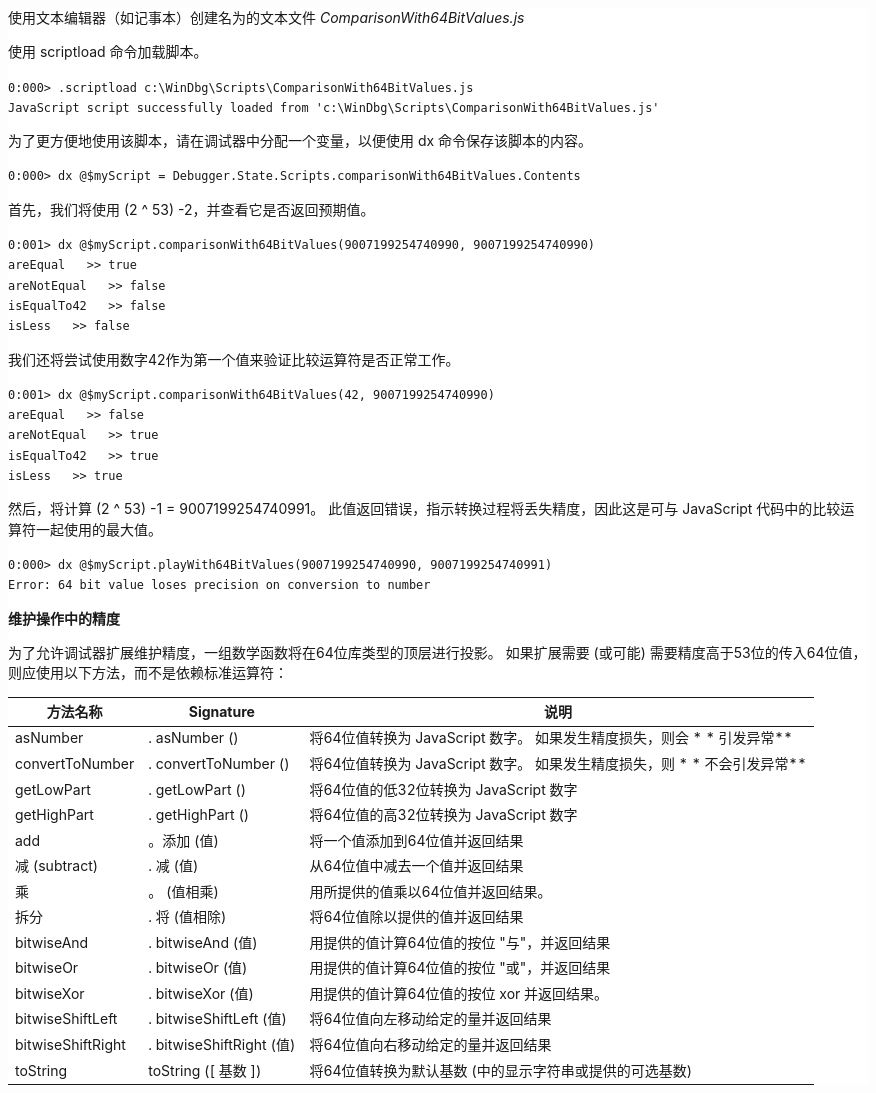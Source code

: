 使用文本编辑器（如记事本）创建名为的文本文件 *ComparisonWith64BitValues.js*

使用 scriptload 命令加载脚本。

```dbgcmd
0:000> .scriptload c:\WinDbg\Scripts\ComparisonWith64BitValues.js
JavaScript script successfully loaded from 'c:\WinDbg\Scripts\ComparisonWith64BitValues.js'
```

为了更方便地使用该脚本，请在调试器中分配一个变量，以便使用 dx 命令保存该脚本的内容。

```dbgcmd
0:000> dx @$myScript = Debugger.State.Scripts.comparisonWith64BitValues.Contents
```

首先，我们将使用 (2 ^ 53) -2，并查看它是否返回预期值。

```dbgcmd
0:001> dx @$myScript.comparisonWith64BitValues(9007199254740990, 9007199254740990)
areEqual   >> true
areNotEqual   >> false
isEqualTo42   >> false
isLess   >> false
```

我们还将尝试使用数字42作为第一个值来验证比较运算符是否正常工作。

```dbgcmd
0:001> dx @$myScript.comparisonWith64BitValues(42, 9007199254740990)
areEqual   >> false
areNotEqual   >> true
isEqualTo42   >> true
isLess   >> true
```

然后，将计算 (2 ^ 53) -1 = 9007199254740991。 此值返回错误，指示转换过程将丢失精度，因此这是可与 JavaScript 代码中的比较运算符一起使用的最大值。

```dbgcmd
0:000> dx @$myScript.playWith64BitValues(9007199254740990, 9007199254740991)
Error: 64 bit value loses precision on conversion to number
```

**维护操作中的精度**

为了允许调试器扩展维护精度，一组数学函数将在64位库类型的顶层进行投影。 如果扩展需要 (或可能) 需要精度高于53位的传入64位值，则应使用以下方法，而不是依赖标准运算符：

| **方法名称**   | **Signature**             | **说明**                                                                                               |
|-------------------|---------------------------|---------------------------------------------------------------------------------------------------------------|
| asNumber          | . asNumber ()                | 将64位值转换为 JavaScript 数字。 如果发生精度损失，则会 \* \* 引发异常\*\* |
| convertToNumber   | . convertToNumber ()         | 将64位值转换为 JavaScript 数字。 如果发生精度损失，则 \* \* 不会引发异常\*\* |
| getLowPart        | . getLowPart ()              | 将64位值的低32位转换为 JavaScript 数字                                         |
| getHighPart       | . getHighPart ()             | 将64位值的高32位转换为 JavaScript 数字                                          |
| add               | 。添加 (值)                | 将一个值添加到64位值并返回结果                                                       |
| 减 (subtract)          | . 减 (值)           | 从64位值中减去一个值并返回结果                                                |
| 乘          | 。 (值相乘)           | 用所提供的值乘以64位值并返回结果。                                      |
| 拆分            | . 将 (值相除)             | 将64位值除以提供的值并返回结果                                         |
| bitwiseAnd        | . bitwiseAnd (值)         | 用提供的值计算64位值的按位 "与"，并返回结果                   |
| bitwiseOr         | . bitwiseOr (值)          | 用提供的值计算64位值的按位 "或"，并返回结果                    |
| bitwiseXor        | . bitwiseXor (值)         | 用提供的值计算64位值的按位 xor 并返回结果。                   |
| bitwiseShiftLeft  | . bitwiseShiftLeft (值)   | 将64位值向左移动给定的量并返回结果                                       |
| bitwiseShiftRight | . bitwiseShiftRight (值)  | 将64位值向右移动给定的量并返回结果                                      |
| toString          | toString (\[ 基数 \])       | 将64位值转换为默认基数 (中的显示字符串或提供的可选基数)          |